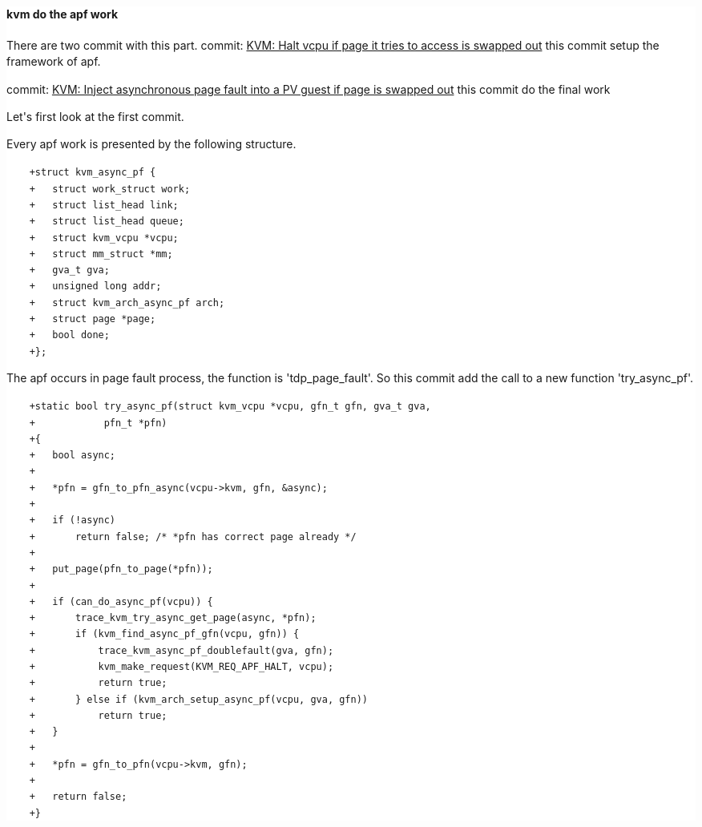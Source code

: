 <h4> kvm do the apf work </h4>

There are two commit with this part.
commit: [KVM: Halt vcpu if page it tries to access is swapped out](https://git.kernel.org/pub/scm/virt/kvm/kvm.git/commit/?id=af585b921e5d1e919947c4b1164b59507fe7cd7b) this commit setup the framework of apf.

commit: [KVM: Inject asynchronous page fault into a PV guest if page is swapped out](https://git.kernel.org/pub/scm/virt/kvm/kvm.git/commit/?id=7c90705bf2a373aa238661bdb6446f27299ef489) this commit do the final work

Let's first look at the first commit.

Every apf work is presented by the following structure.

        +struct kvm_async_pf {
        +	struct work_struct work;
        +	struct list_head link;
        +	struct list_head queue;
        +	struct kvm_vcpu *vcpu;
        +	struct mm_struct *mm;
        +	gva_t gva;
        +	unsigned long addr;
        +	struct kvm_arch_async_pf arch;
        +	struct page *page;
        +	bool done;
        +};


The apf occurs in page fault process, the function is 'tdp_page_fault'. So this commit add the call to a new function 'try_async_pf'. 

        +static bool try_async_pf(struct kvm_vcpu *vcpu, gfn_t gfn, gva_t gva,
        +			 pfn_t *pfn)
        +{
        +	bool async;
        +
        +	*pfn = gfn_to_pfn_async(vcpu->kvm, gfn, &async);
        +
        +	if (!async)
        +		return false; /* *pfn has correct page already */
        +
        +	put_page(pfn_to_page(*pfn));
        +
        +	if (can_do_async_pf(vcpu)) {
        +		trace_kvm_try_async_get_page(async, *pfn);
        +		if (kvm_find_async_pf_gfn(vcpu, gfn)) {
        +			trace_kvm_async_pf_doublefault(gva, gfn);
        +			kvm_make_request(KVM_REQ_APF_HALT, vcpu);
        +			return true;
        +		} else if (kvm_arch_setup_async_pf(vcpu, gva, gfn))
        +			return true;
        +	}
        +
        +	*pfn = gfn_to_pfn(vcpu->kvm, gfn);
        +
        +	return false;
        +}
